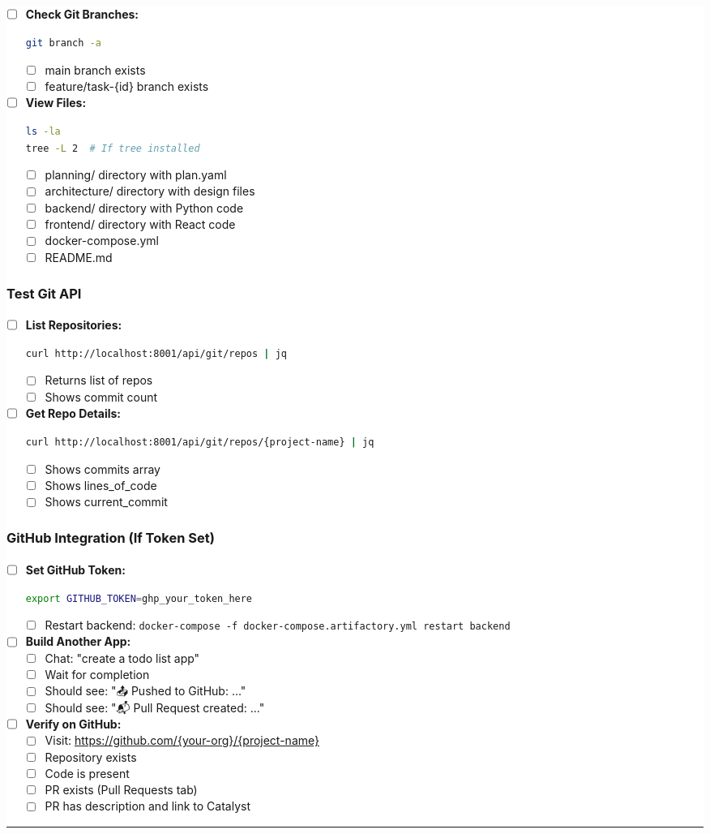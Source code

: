 - [ ] **Check Git Branches:**
  ```bash
  git branch -a
  ```
  - [ ] main branch exists
  - [ ] feature/task-{id} branch exists

- [ ] **View Files:**
  ```bash
  ls -la
  tree -L 2  # If tree installed
  ```
  - [ ] planning/ directory with plan.yaml
  - [ ] architecture/ directory with design files
  - [ ] backend/ directory with Python code
  - [ ] frontend/ directory with React code
  - [ ] docker-compose.yml
  - [ ] README.md

### Test Git API

- [ ] **List Repositories:**
  ```bash
  curl http://localhost:8001/api/git/repos | jq
  ```
  - [ ] Returns list of repos
  - [ ] Shows commit count

- [ ] **Get Repo Details:**
  ```bash
  curl http://localhost:8001/api/git/repos/{project-name} | jq
  ```
  - [ ] Shows commits array
  - [ ] Shows lines_of_code
  - [ ] Shows current_commit

### GitHub Integration (If Token Set)

- [ ] **Set GitHub Token:**
  ```bash
  export GITHUB_TOKEN=ghp_your_token_here
  ```
  - [ ] Restart backend: `docker-compose -f docker-compose.artifactory.yml restart backend`

- [ ] **Build Another App:**
  - [ ] Chat: "create a todo list app"
  - [ ] Wait for completion
  - [ ] Should see: "📤 Pushed to GitHub: ..."
  - [ ] Should see: "📬 Pull Request created: ..."

- [ ] **Verify on GitHub:**
  - [ ] Visit: https://github.com/{your-org}/{project-name}
  - [ ] Repository exists
  - [ ] Code is present
  - [ ] PR exists (Pull Requests tab)
  - [ ] PR has description and link to Catalyst

---